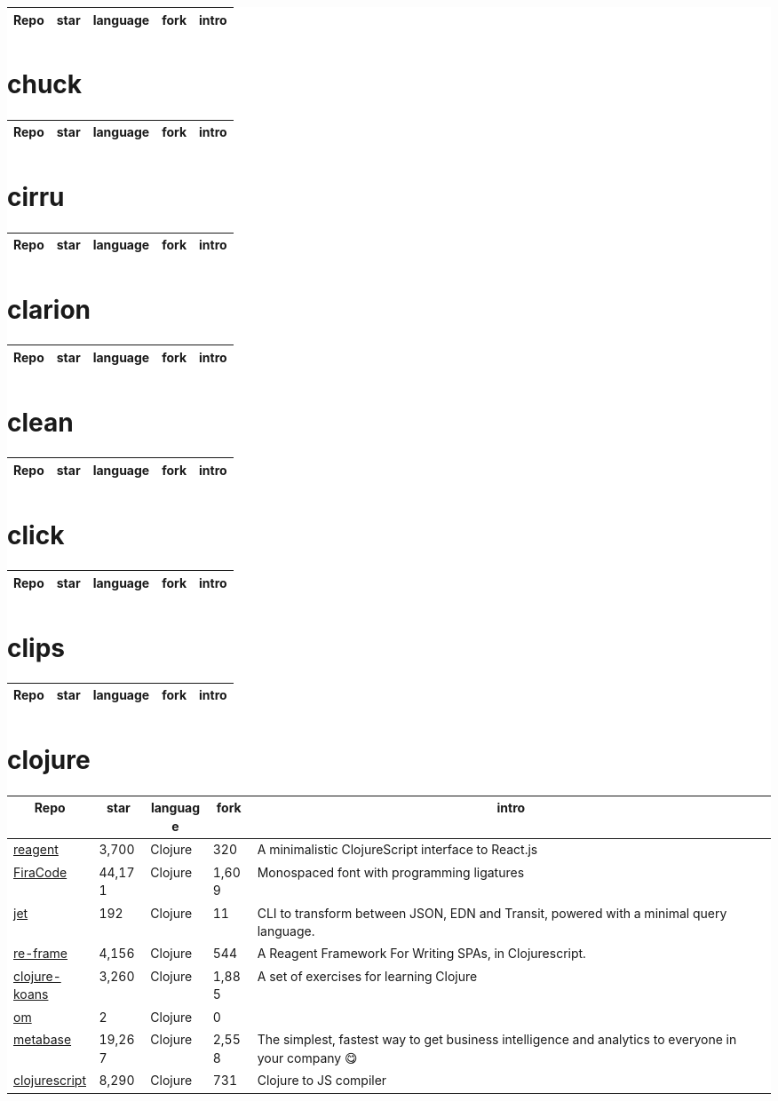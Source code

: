 Repo|star|language|fork|intro
-|-|-|-|-



# chuck

Repo|star|language|fork|intro
-|-|-|-|-



# cirru

Repo|star|language|fork|intro
-|-|-|-|-



# clarion

Repo|star|language|fork|intro
-|-|-|-|-



# clean

Repo|star|language|fork|intro
-|-|-|-|-



# click

Repo|star|language|fork|intro
-|-|-|-|-



# clips

Repo|star|language|fork|intro
-|-|-|-|-



# clojure

Repo|star|language|fork|intro
-|-|-|-|-
[reagent](https://github.com/reagent-project/reagent)|3,700|Clojure|320|A minimalistic ClojureScript interface to React.js
[FiraCode](https://github.com/tonsky/FiraCode)|44,171|Clojure|1,609|Monospaced font with programming ligatures
[jet](https://github.com/borkdude/jet)|192|Clojure|11|CLI to transform between JSON, EDN and Transit, powered with a minimal query language.
[re-frame](https://github.com/day8/re-frame)|4,156|Clojure|544|A Reagent Framework For Writing SPAs, in Clojurescript.
[clojure-koans](https://github.com/functional-koans/clojure-koans)|3,260|Clojure|1,885|A set of exercises for learning Clojure
[om](https://github.com/Bronsa/om)|2|Clojure|0|
[metabase](https://github.com/metabase/metabase)|19,267|Clojure|2,558|The simplest, fastest way to get business intelligence and analytics to everyone in your company 😋
[clojurescript](https://github.com/clojure/clojurescript)|8,290|Clojure|731|Clojure to JS compiler